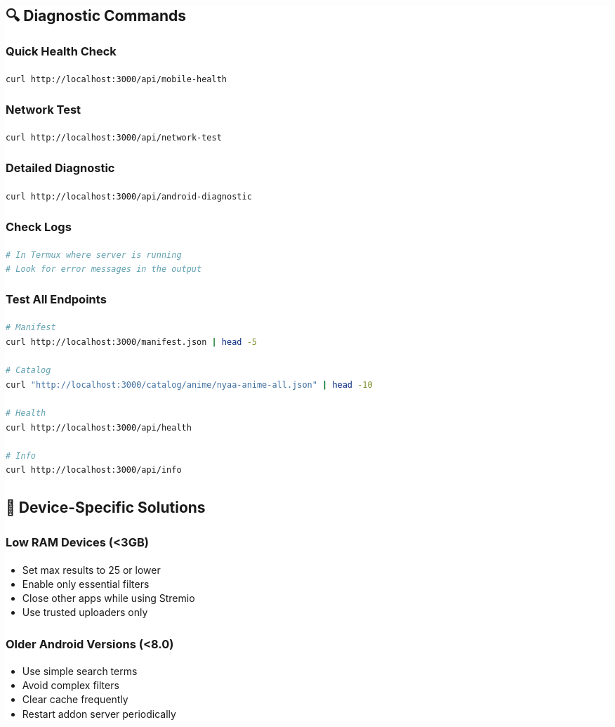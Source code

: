 ## 🔍 Diagnostic Commands

### Quick Health Check
```bash
curl http://localhost:3000/api/mobile-health
```

### Network Test
```bash
curl http://localhost:3000/api/network-test
```

### Detailed Diagnostic
```bash
curl http://localhost:3000/api/android-diagnostic
```

### Check Logs
```bash
# In Termux where server is running
# Look for error messages in the output
```

### Test All Endpoints
```bash
# Manifest
curl http://localhost:3000/manifest.json | head -5

# Catalog
curl "http://localhost:3000/catalog/anime/nyaa-anime-all.json" | head -10

# Health
curl http://localhost:3000/api/health

# Info
curl http://localhost:3000/api/info
```

## 📱 Device-Specific Solutions

### Low RAM Devices (<3GB)
- Set max results to 25 or lower
- Enable only essential filters
- Close other apps while using Stremio
- Use trusted uploaders only

### Older Android Versions (<8.0)
- Use simple search terms
- Avoid complex filters
- Clear cache frequently
- Restart addon server periodically
